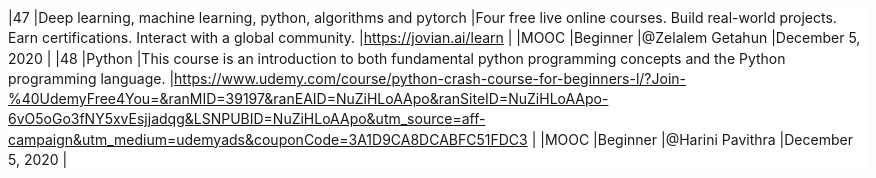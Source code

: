 |47 |Deep learning, machine learning, python, algorithms and pytorch                                                               |Four free live online courses. Build real-world projects. Earn certifications. Interact with a global community.                                                                                                                                                                                                                                                                                                                                                                                                                                                                                                                                                                                                                                                                                                                                                                                                                                                                                                                                                                                                                                                                                                                                                                                                                                                        |https://jovian.ai/learn                                                                                                                                                                                                                                                                                                                                                                                        |                                                                                                                                                                                                                                                                                                                                                                                                                                                                                                                                                                                                                                                                                                                                                                          |MOOC                                                   |Beginner    |@Zelalem Getahun                         |December 5, 2020 |
|48 |Python                                                                                                                        |This course is an introduction to both fundamental python programming concepts and the Python programming language.                                                                                                                                                                                                                                                                                                                                                                                                                                                                                                                                                                                                                                                                                                                                                                                                                                                                                                                                                                                                                                                                                                                                                                                                                                                     |https://www.udemy.com/course/python-crash-course-for-beginners-l/?Join-%40UdemyFree4You=&ranMID=39197&ranEAID=NuZiHLoAApo&ranSiteID=NuZiHLoAApo-6vO5oGo3fNY5xvEsjjadqg&LSNPUBID=NuZiHLoAApo&utm_source=aff-campaign&utm_medium=udemyads&couponCode=3A1D9CA8DCABFC51FDC3                                                                                                                                        |                                                                                                                                                                                                                                                                                                                                                                                                                                                                                                                                                                                                                                                                                                                                                                          |MOOC                                                   |Beginner    |@Harini Pavithra                         |December 5, 2020 |